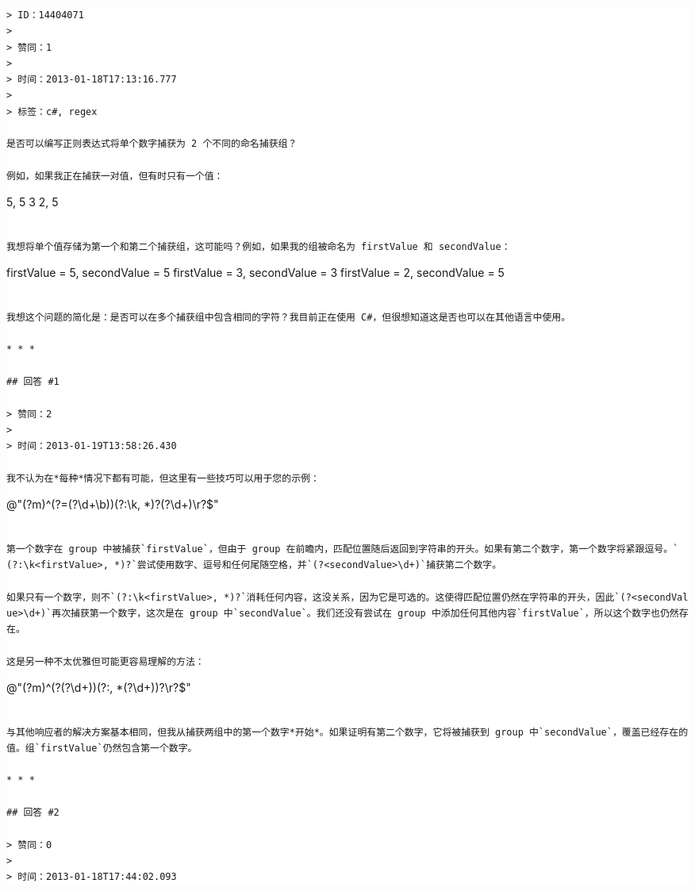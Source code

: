 ```
> ID：14404071
> 
> 赞同：1
> 
> 时间：2013-01-18T17:13:16.777
> 
> 标签：c#, regex

是否可以编写正则表达式将单个数字捕获为 2 个不同的命名捕获组？

例如，如果我正在捕获一对值，但有时只有一个值：

```
5, 5
3
2, 5 
```

我想将单个值存储为第一个和第二个捕获组，这可能吗？例如，如果我的组被命名为 firstValue 和 secondValue：

```
firstValue = 5, secondValue = 5
firstValue = 3, secondValue = 3
firstValue = 2, secondValue = 5 
```

我想这个问题的简化是：是否可以在多个捕获组中包含相同的字符？我目前正在使用 C#，但很想知道这是否也可以在其他语言中使用。

* * *

## 回答 #1

> 赞同：2
> 
> 时间：2013-01-19T13:58:26.430

我不认为在*每种*情况下都有可能，但这里有一些技巧可以用于您的示例：

```
@"(?m)^(?=(?<firstValue>\d+\b))(?:\k<firstValue>, *)?(?<secondValue>\d+)\r?$" 
```

第一个数字在 group 中被捕获`firstValue`，但由于 group 在前瞻内，匹配位置随后返回到字符串的开头。如果有第二个数字，第一个数字将紧跟逗号。`(?:\k<firstValue>, *)?`尝试使用数字、逗号和任何尾随空格，并`(?<secondValue>\d+)`捕获第二个数字。

如果只有一个数字，则不`(?:\k<firstValue>, *)?`消耗任何内容，这没关系，因为它是可选的。这使得匹配位置仍然在字符串的开头，因此`(?<secondValue>\d+)`再次捕获第一个数字，这次是在 group 中`secondValue`。我们还没有尝试在 group 中添加任何其他内容`firstValue`，所以这个数字也仍然存在。

这是另一种不太优雅但可能更容易理解的方法：

```
@"(?m)^(?<secondValue>(?<firstValue>\d+))(?:, *(?<secondValue>\d+))?\r?$" 
```

与其他响应者的解决方案基本相同，但我从捕获两组中的第一个数字*开始*。如果证明有第二个数字，它将被捕获到 group 中`secondValue`，覆盖已经存在的值。组`firstValue`仍然包含第一个数字。

* * *

## 回答 #2

> 赞同：0
> 
> 时间：2013-01-18T17:44:02.093
```